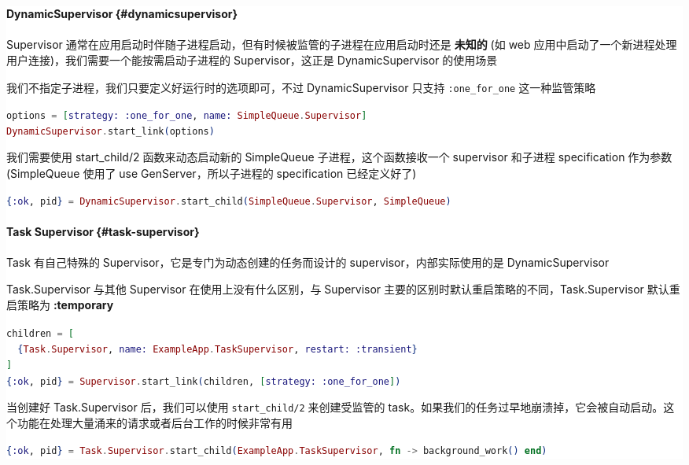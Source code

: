 
#### DynamicSupervisor {#dynamicsupervisor}

Supervisor 通常在应用启动时伴随子进程启动，但有时候被监管的子进程在应用启动时还是 **未知的** (如 web 应用中启动了一个新进程处理用户连接)，我们需要一个能按需启动子进程的 Supervisor，这正是 DynamicSupervisor 的使用场景

我们不指定子进程，我们只要定义好运行时的选项即可，不过 DynamicSupervisor 只支持
`:one_for_one` 这一种监管策略

```elixir
options = [strategy: :one_for_one, name: SimpleQueue.Supervisor]
DynamicSupervisor.start_link(options)
```

我们需要使用 start_child/2 函数来动态启动新的 SimpleQueue 子进程，这个函数接收一个 supervisor 和子进程 specification 作为参数 (SimpleQueue 使用了 use GenServer，所以子进程的 specification 已经定义好了)

```elixir
{:ok, pid} = DynamicSupervisor.start_child(SimpleQueue.Supervisor, SimpleQueue)
```


#### Task Supervisor {#task-supervisor}

Task 有自己特殊的 Supervisor，它是专门为动态创建的任务而设计的 supervisor，内部实际使用的是 DynamicSupervisor

Task.Supervisor 与其他 Supervisor 在使用上没有什么区别，与 Supervisor 主要的区别时默认重启策略的不同，Task.Supervisor 默认重启策略为 **:temporary**

```elixir
children = [
  {Task.Supervisor, name: ExampleApp.TaskSupervisor, restart: :transient}
]
{:ok, pid} = Supervisor.start_link(children, [strategy: :one_for_one])
```

当创建好 Task.Supervisor 后，我们可以使用 `start_child/2` 来创建受监管的 task。如果我们的任务过早地崩溃掉，它会被自动启动。这个功能在处理大量涌来的请求或者后台工作的时候非常有用

```elixir
{:ok, pid} = Task.Supervisor.start_child(ExampleApp.TaskSupervisor, fn -> background_work() end)
```
